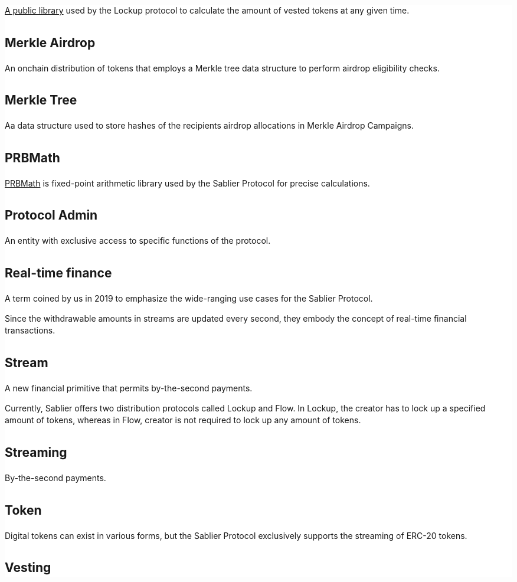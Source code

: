 [A public library](/reference/lockup/contracts/libraries/library.VestingMath) used by the Lockup protocol to calculate
the amount of vested tokens at any given time.

## Merkle Airdrop

An onchain distribution of tokens that employs a Merkle tree data structure to perform airdrop eligibility checks.

## Merkle Tree

Aa data structure used to store hashes of the recipients airdrop allocations in Merkle Airdrop Campaigns.

## PRBMath

[PRBMath][prb-math] is fixed-point arithmetic library used by the Sablier Protocol for precise calculations.

## Protocol Admin

An entity with exclusive access to specific functions of the protocol.

## Real-time finance

A term coined by us in 2019 to emphasize the wide-ranging use cases for the Sablier Protocol.

Since the withdrawable amounts in streams are updated every second, they embody the concept of real-time financial
transactions.

## Stream

A new financial primitive that permits by-the-second payments.

Currently, Sablier offers two distribution protocols called Lockup and Flow. In Lockup, the creator has to lock up a
specified amount of tokens, whereas in Flow, creator is not required to lock up any amount of tokens.

## Streaming

By-the-second payments.

## Token

Digital tokens can exist in various forms, but the Sablier Protocol exclusively supports the streaming of ERC-20 tokens.

## Vesting


[erc-20]: https://eips.ethereum.org/EIPS/eip-20
[erc-721]: https://eips.ethereum.org/EIPS/eip-721
[foundry]: https://github.com/foundry-rs/foundry
[prb-math]: https://github.com/PaulRBerg/prb-math